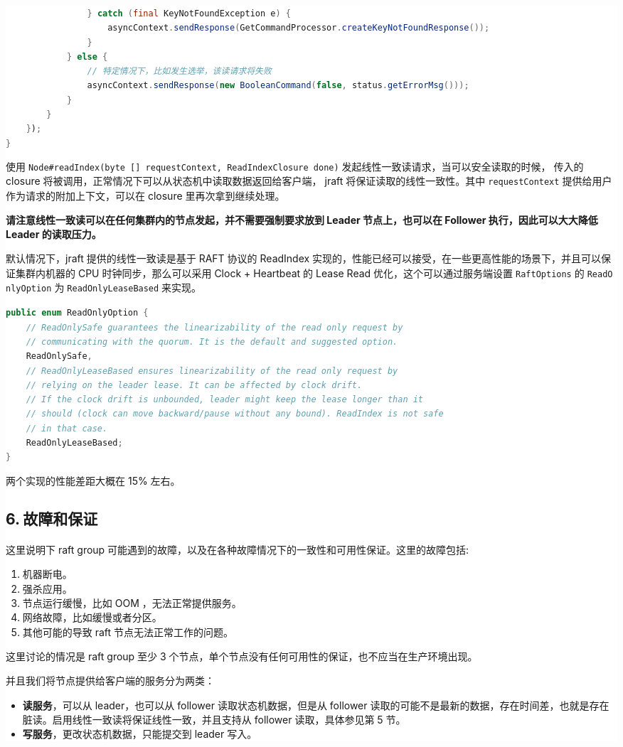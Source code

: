 ```java
                } catch (final KeyNotFoundException e) {
                    asyncContext.sendResponse(GetCommandProcessor.createKeyNotFoundResponse());
                }
            } else {
                // 特定情况下，比如发生选举，该读请求将失败
                asyncContext.sendResponse(new BooleanCommand(false, status.getErrorMsg()));
            }
        }
    });
}

```

使用 `Node#readIndex(byte [] requestContext, ReadIndexClosure done)` 发起线性一致读请求，当可以安全读取的时候， 传入的 closure 将被调用，正常情况下可以从状态机中读取数据返回给客户端， jraft 将保证读取的线性一致性。其中 `requestContext` 提供给用户作为请求的附加上下文，可以在 closure 里再次拿到继续处理。

__请注意线性一致读可以在任何集群内的节点发起，并不需要强制要求放到 Leader 节点上，也可以在 Follower 执行，因此可以大大降低 Leader 的读取压力。__

默认情况下，jraft 提供的线性一致读是基于 RAFT 协议的 ReadIndex 实现的，性能已经可以接受，在一些更高性能的场景下，并且可以保证集群内机器的 CPU 时钟同步，那么可以采用 Clock + Heartbeat 的 Lease Read 优化，这个可以通过服务端设置 `RaftOptions` 的 `ReadOnlyOption` 为 `ReadOnlyLeaseBased` 来实现。

```java
public enum ReadOnlyOption {
    // ReadOnlySafe guarantees the linearizability of the read only request by
    // communicating with the quorum. It is the default and suggested option.
    ReadOnlySafe,
    // ReadOnlyLeaseBased ensures linearizability of the read only request by
    // relying on the leader lease. It can be affected by clock drift.
    // If the clock drift is unbounded, leader might keep the lease longer than it
    // should (clock can move backward/pause without any bound). ReadIndex is not safe
    // in that case.
    ReadOnlyLeaseBased;
}
```

两个实现的性能差距大概在 15% 左右。

## 6. 故障和保证

这里说明下 raft group 可能遇到的故障，以及在各种故障情况下的一致性和可用性保证。这里的故障包括:

1. 机器断电。
2. 强杀应用。
3. 节点运行缓慢，比如 OOM ，无法正常提供服务。
4. 网络故障，比如缓慢或者分区。
5. 其他可能的导致 raft 节点无法正常工作的问题。

这里讨论的情况是 raft group 至少 3 个节点，单个节点没有任何可用性的保证，也不应当在生产环境出现。

并且我们将节点提供给客户端的服务分为两类：

* __读服务__，可以从 leader，也可以从 follower 读取状态机数据，但是从 follower 读取的可能不是最新的数据，存在时间差，也就是存在脏读。启用线性一致读将保证线性一致，并且支持从 follower 读取，具体参见第 5 节。
* __写服务__，更改状态机数据，只能提交到 leader 写入。
